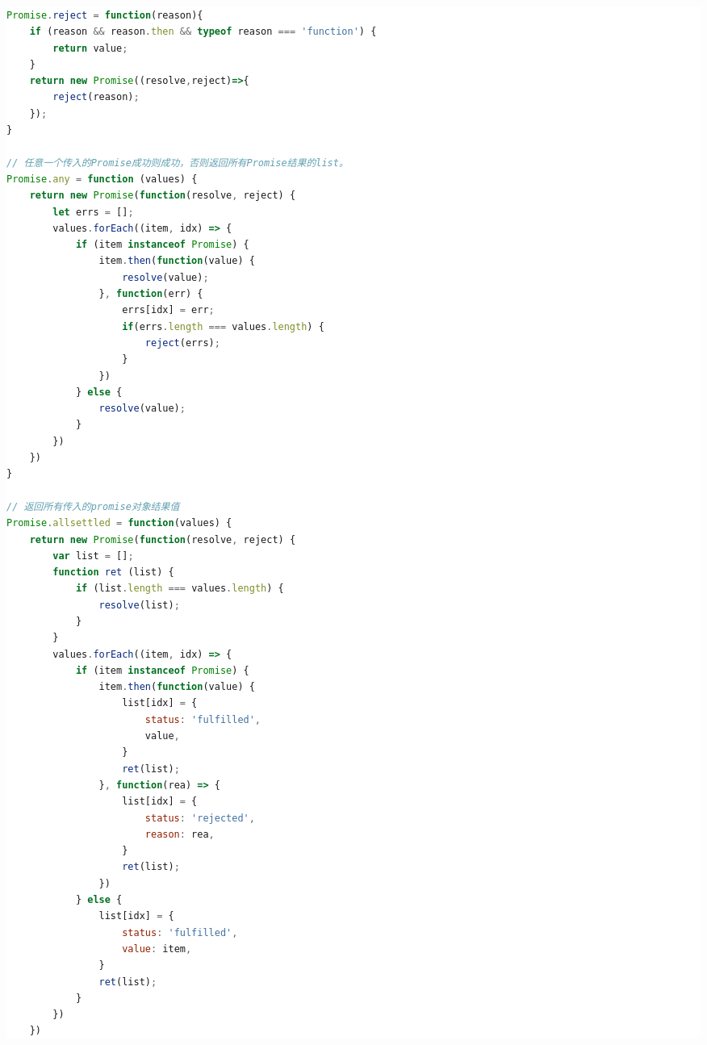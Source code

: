 ```js
Promise.reject = function(reason){
    if (reason && reason.then && typeof reason === 'function') {
        return value;
    }
    return new Promise((resolve,reject)=>{
        reject(reason);
    });
}

// 任意一个传入的Promise成功则成功，否则返回所有Promise结果的list。
Promise.any = function (values) {
    return new Promise(function(resolve, reject) {
        let errs = [];
        values.forEach((item, idx) => {
            if (item instanceof Promise) {
                item.then(function(value) {
                    resolve(value);
                }, function(err) {
                    errs[idx] = err;
                    if(errs.length === values.length) {
                        reject(errs);
                    }
                })
            } else {
                resolve(value);
            }
        })
    })
}

// 返回所有传入的promise对象结果值
Promise.allsettled = function(values) {
    return new Promise(function(resolve, reject) {
        var list = [];
        function ret (list) {
            if (list.length === values.length) {
                resolve(list);
            }
        }
        values.forEach((item, idx) => {
            if (item instanceof Promise) {
                item.then(function(value) {
                    list[idx] = {
                        status: 'fulfilled',
                        value,
                    }
                    ret(list);
                }, function(rea) => {
                    list[idx] = {
                        status: 'rejected',
                        reason: rea,
                    }
                    ret(list);
                })
            } else {
                list[idx] = {
                    status: 'fulfilled',
                    value: item,
                }
                ret(list);
            }
        })
    })
```